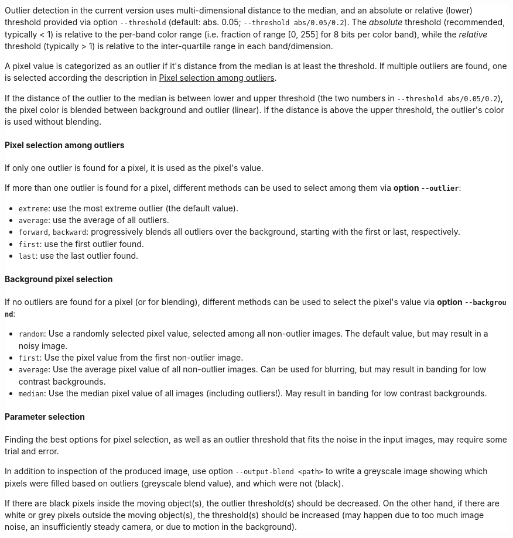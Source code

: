 Outlier detection in the current version uses multi-dimensional distance to the median,
and an absolute or relative (lower) threshold provided via option `--threshold` (default: abs. 0.05; `--threshold abs/0.05/0.2`). 
The _absolute_ threshold (recommended, typically < 1) is relative to the per-band color range (i.e. fraction of range [0, 255] for 8 bits per color band),
while the _relative_ threshold (typically > 1) is relative to the inter-quartile range in each band/dimension.

A pixel value is categorized as an outlier if it's distance from the median is at least the threshold.
If multiple outliers are found, one is selected according the description in 
[Pixel selection among outliers](#pixel-selection-among-outliers).

If the distance of the outlier to the median is between lower and upper threshold (the two numbers in `--threshold abs/0.05/0.2`),
the pixel color is blended between background and outlier (linear). 
If the distance is above the upper threshold, the outlier's color is used without blending.

#### Pixel selection among outliers

If only one outlier is found for a pixel, it is used as the pixel's value.

If more than one outlier is found for a pixel, different methods can be used to select among them 
via **option `--outlier`**:
* `extreme`: use the most extreme outlier (the default value).
* `average`: use the average of all outliers.
* `forward`, `backward`: progressively blends all outliers over the background, starting with the first or last, respectively.
* `first`: use the first outlier found.
* `last`: use the last outlier found.

#### Background pixel selection

If no outliers are found for a pixel (or for blending), different methods can be used to select the 
pixel's value via **option `--background`**:
* `random`: Use a randomly selected pixel value, selected among all non-outlier images. The default value, but may result in a noisy image.
* `first`: Use the pixel value from the first non-outlier image.
* `average`: Use the average pixel value of all non-outlier images. Can be used for blurring, but may result in banding for low contrast backgrounds.
* `median`: Use the median pixel value of all images (including outliers!). May result in banding for low contrast backgrounds.

#### Parameter selection

Finding the best options for pixel selection, as well as an outlier threshold that fits the noise in the input images,
may require some trial and error.

In addition to inspection of the produced image, use option `--output-blend <path>` to write a greyscale
image showing which pixels were filled based on outliers (greyscale blend value), and which were not (black).

If there are black pixels inside the moving object(s), the outlier threshold(s) should be decreased. 
On the other hand, if there are white or grey pixels outside the moving object(s), the threshold(s) should be increased
(may happen due to too much image noise, an insufficiently steady camera, or due to motion in the background).
